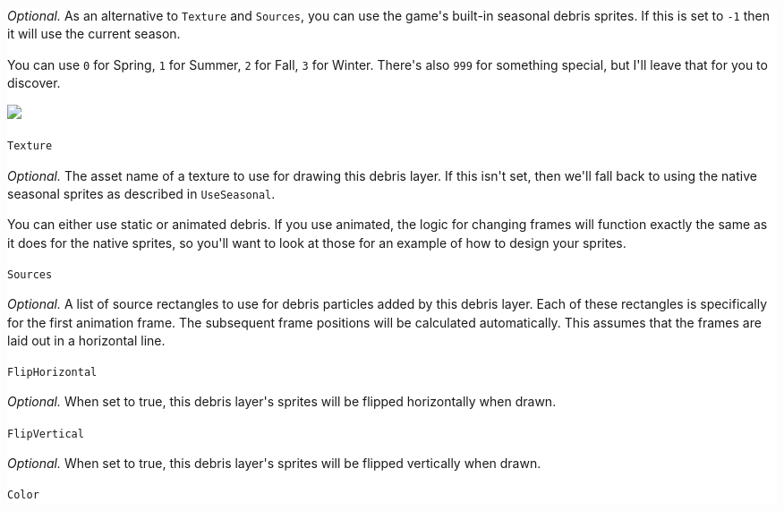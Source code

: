 *Optional.* As an alternative to `Texture` and `Sources`, you can use the
game's built-in seasonal debris sprites. If this is set to `-1` then it
will use the current season.

You can use `0` for Spring, `1` for Summer, `2` for Fall, `3` for Winter.
There's also `999` for something special, but I'll leave that for
you to discover.

![](docs/DebrisNative.png)

</td>
</tr>
<tr>
<td><code>Texture</code></td>
<td>

*Optional.* The asset name of a texture to use for drawing this debris
layer. If this isn't set, then we'll fall back to using the native
seasonal sprites as described in `UseSeasonal`.

You can either use static or animated debris. If you use animated, the
logic for changing frames will function exactly the same as it does
for the native sprites, so you'll want to look at those for an
example of how to design your sprites.

</td>
</tr>
<tr>
<td><code>Sources</code></td>
<td>

*Optional.* A list of source rectangles to use for debris particles
added by this debris layer. Each of these rectangles is specifically
for the first animation frame. The subsequent frame positions will
be calculated automatically. This assumes that the frames are laid
out in a horizontal line.

</td>
</tr>
<tr>
<td><code>FlipHorizontal</code></td>
<td>

*Optional.* When set to true, this debris layer's sprites will be
flipped horizontally when drawn.

</td>
</tr>
<tr>
<td><code>FlipVertical</code></td>
<td>

*Optional.* When set to true, this debris layer's sprites will be
flipped vertically when drawn.

</td>
</tr>
<tr>
<td><code>Color</code></td>
<td>
